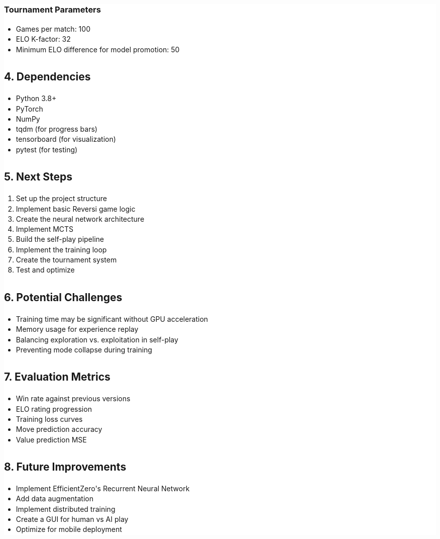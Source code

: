 ### Tournament Parameters
- Games per match: 100
- ELO K-factor: 32
- Minimum ELO difference for model promotion: 50

## 4. Dependencies
- Python 3.8+
- PyTorch
- NumPy
- tqdm (for progress bars)
- tensorboard (for visualization)
- pytest (for testing)

## 5. Next Steps
1. Set up the project structure
2. Implement basic Reversi game logic
3. Create the neural network architecture
4. Implement MCTS
5. Build the self-play pipeline
6. Implement the training loop
7. Create the tournament system
8. Test and optimize

## 6. Potential Challenges
- Training time may be significant without GPU acceleration
- Memory usage for experience replay
- Balancing exploration vs. exploitation in self-play
- Preventing mode collapse during training

## 7. Evaluation Metrics
- Win rate against previous versions
- ELO rating progression
- Training loss curves
- Move prediction accuracy
- Value prediction MSE

## 8. Future Improvements
- Implement EfficientZero's Recurrent Neural Network
- Add data augmentation
- Implement distributed training
- Create a GUI for human vs AI play
- Optimize for mobile deployment
